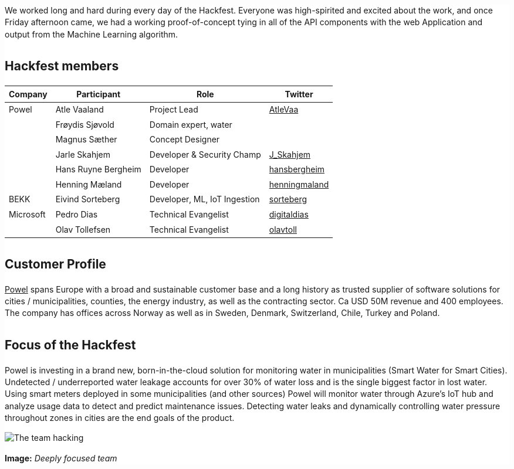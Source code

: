 We worked long and hard during every day of the Hackfest. Everyone was
high-spirited and excited about the work, and once Friday afternoon came, we had
a working proof-of-concept tying in all of the API components with the web
Application and output from the Machine Learning algorithm.

## Hackfest members


| Company   | Participant         | Role                         | Twitter                                          |
| -------   | -----------         | ----                         | -------                                          |
| Powel     | Atle Vaaland        | Project Lead                 | [AtleVaa](http://twitter.com/AtleVaa)            | 
|           | Frøydis Sjøvold     | Domain expert, water         |                                                  | 
|           | Magnus Sæther       | Concept Designer             |                                                  |
|           | Jarle Skahjem       | Developer & Security Champ   | [J_Skahjem](http://twitter.com/J_Skahjem)        | 
|           | Hans Ruyne Bergheim | Developer                    | [hansbergheim](http://twitter.com/hansbergheim)  | 
|           | Henning Mæland      | Developer                    | [henningmaland](http://twitter.com/henningmaland)|
| BEKK      | Eivind Sorteberg    | Developer, ML, IoT Ingestion | [sorteberg](http://twitter.com/sorteberg)        |
| Microsoft | Pedro Dias          | Technical Evangelist         | [digitaldias](http://twitter.com/digitaldias)    | 
|           | Olav Tollefsen      | Technical Evangelist         | [olavtoll](http://twitter.com/olavtoll)          | 



## Customer Profile


[Powel](http://www.powel.com/) spans Europe with a broad and sustainable customer base and a long history
as trusted supplier of software solutions for cities / municipalities, counties,
the energy industry, as well as the contracting sector. Ca USD 50M revenue and
400 employees. The company has offices across Norway as well as in Sweden,
Denmark, Switzerland, Chile, Turkey and Poland.

## Focus of the Hackfest


Powel is investing in a brand new, born-in-the-cloud solution for monitoring
water in municipalities (Smart Water for Smart Cities). Undetected /
underreported water leakage accounts for over 30% of water loss and is the
single biggest factor in lost water. Using smart meters deployed in some
municipalities (and other sources) Powel will monitor water through Azure’s IoT
hub and analyze usage data to detect and predict maintenance issues. Detecting
water leaks and dynamically controlling water pressure throughout zones in
cities are the end goals of the product.

![The team hacking]({{site.baseUrl}}/images/Powel/teamHacking.jpg)

**Image:** *Deeply focused team* 
